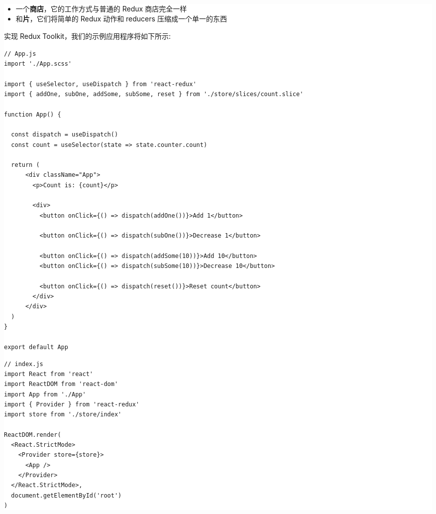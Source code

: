 *   一个**商店**，它的工作方式与普通的 Redux 商店完全一样
*   和**片**，它们将简单的 Redux 动作和 reducers 压缩成一个单一的东西

实现 Redux Toolkit，我们的示例应用程序将如下所示:

```
// App.js
import './App.scss'

import { useSelector, useDispatch } from 'react-redux'
import { addOne, subOne, addSome, subSome, reset } from './store/slices/count.slice'

function App() {

  const dispatch = useDispatch()
  const count = useSelector(state => state.counter.count)

  return (
      <div className="App">
        <p>Count is: {count}</p>

        <div>
          <button onClick={() => dispatch(addOne())}>Add 1</button>

          <button onClick={() => dispatch(subOne())}>Decrease 1</button>

          <button onClick={() => dispatch(addSome(10))}>Add 10</button>
          <button onClick={() => dispatch(subSome(10))}>Decrease 10</button>

          <button onClick={() => dispatch(reset())}>Reset count</button>
        </div>
      </div>
  )
}

export default App 
```

```
// index.js
import React from 'react'
import ReactDOM from 'react-dom'
import App from './App'
import { Provider } from 'react-redux'
import store from './store/index'

ReactDOM.render(
  <React.StrictMode>
    <Provider store={store}>
      <App />
    </Provider>
  </React.StrictMode>,
  document.getElementById('root')
) 
```
